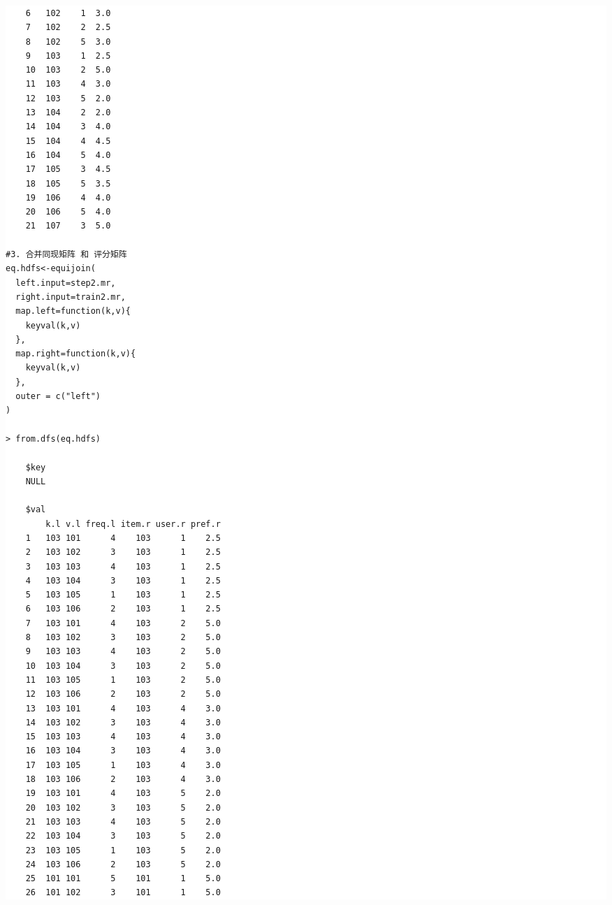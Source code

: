 ```{bash}
    6   102    1  3.0
    7   102    2  2.5
    8   102    5  3.0
    9   103    1  2.5
    10  103    2  5.0
    11  103    4  3.0
    12  103    5  2.0
    13  104    2  2.0
    14  104    3  4.0
    15  104    4  4.5
    16  104    5  4.0
    17  105    3  4.5
    18  105    5  3.5
    19  106    4  4.0
    20  106    5  4.0
    21  107    3  5.0

#3. 合并同现矩阵 和 评分矩阵
eq.hdfs<-equijoin(
  left.input=step2.mr, 
  right.input=train2.mr,
  map.left=function(k,v){
    keyval(k,v)
  },
  map.right=function(k,v){
    keyval(k,v)
  },
  outer = c("left")
)

> from.dfs(eq.hdfs)

    $key
    NULL

    $val
        k.l v.l freq.l item.r user.r pref.r
    1   103 101      4    103      1    2.5
    2   103 102      3    103      1    2.5
    3   103 103      4    103      1    2.5
    4   103 104      3    103      1    2.5
    5   103 105      1    103      1    2.5
    6   103 106      2    103      1    2.5
    7   103 101      4    103      2    5.0
    8   103 102      3    103      2    5.0
    9   103 103      4    103      2    5.0
    10  103 104      3    103      2    5.0
    11  103 105      1    103      2    5.0
    12  103 106      2    103      2    5.0
    13  103 101      4    103      4    3.0
    14  103 102      3    103      4    3.0
    15  103 103      4    103      4    3.0
    16  103 104      3    103      4    3.0
    17  103 105      1    103      4    3.0
    18  103 106      2    103      4    3.0
    19  103 101      4    103      5    2.0
    20  103 102      3    103      5    2.0
    21  103 103      4    103      5    2.0
    22  103 104      3    103      5    2.0
    23  103 105      1    103      5    2.0
    24  103 106      2    103      5    2.0
    25  101 101      5    101      1    5.0
    26  101 102      3    101      1    5.0
```